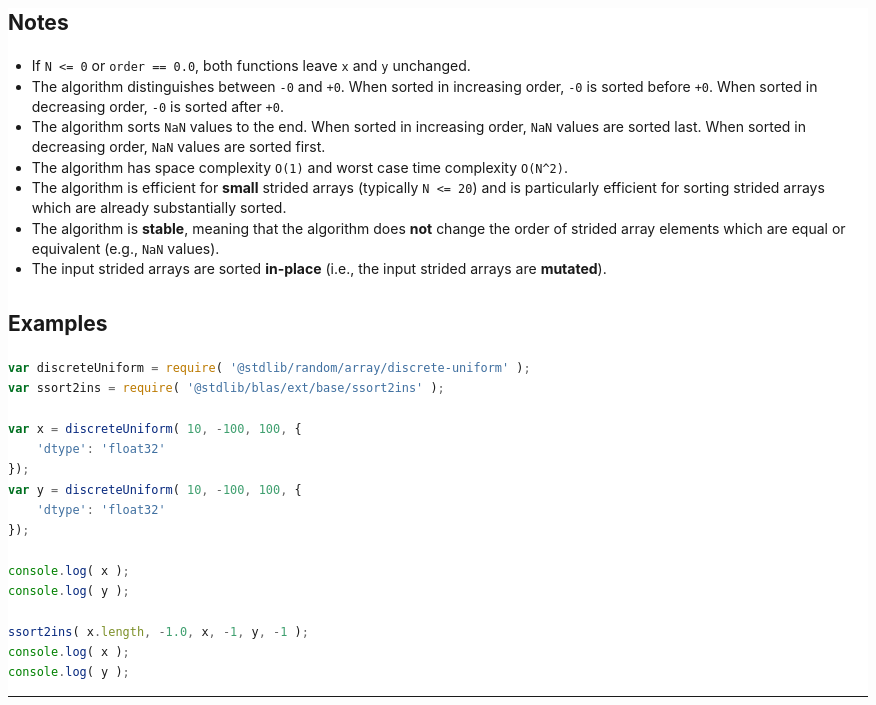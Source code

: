 
</section>



<section class="notes">

## Notes

-   If `N <= 0` or `order == 0.0`, both functions leave `x` and `y` unchanged.
-   The algorithm distinguishes between `-0` and `+0`. When sorted in increasing order, `-0` is sorted before `+0`. When sorted in decreasing order, `-0` is sorted after `+0`.
-   The algorithm sorts `NaN` values to the end. When sorted in increasing order, `NaN` values are sorted last. When sorted in decreasing order, `NaN` values are sorted first.
-   The algorithm has space complexity `O(1)` and worst case time complexity `O(N^2)`.
-   The algorithm is efficient for **small** strided arrays (typically `N <= 20`) and is particularly efficient for sorting strided arrays which are already substantially sorted.
-   The algorithm is **stable**, meaning that the algorithm does **not** change the order of strided array elements which are equal or equivalent (e.g., `NaN` values).
-   The input strided arrays are sorted **in-place** (i.e., the input strided arrays are **mutated**).

</section>



<section class="examples">

## Examples



```javascript
var discreteUniform = require( '@stdlib/random/array/discrete-uniform' );
var ssort2ins = require( '@stdlib/blas/ext/base/ssort2ins' );

var x = discreteUniform( 10, -100, 100, {
    'dtype': 'float32'
});
var y = discreteUniform( 10, -100, 100, {
    'dtype': 'float32'
});

console.log( x );
console.log( y );

ssort2ins( x.length, -1.0, x, -1, y, -1 );
console.log( x );
console.log( y );
```

</section>





* * *
